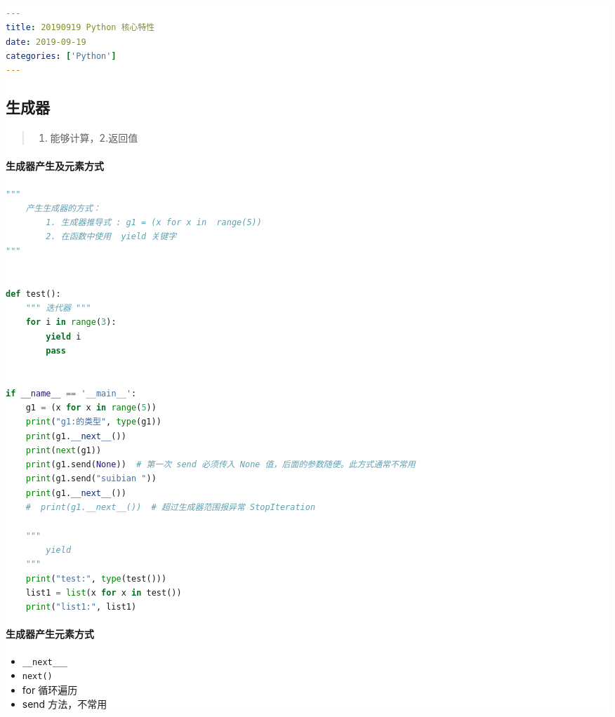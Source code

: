 ```yaml
---
title: 20190919 Python 核心特性
date: 2019-09-19
categories: ['Python']
---
```


## 生成器 ##

> 1. 能够计算，2.返回值

#### 生成器产生及元素方式 ####

```python
"""
    产生生成器的方式：
        1. 生成器推导式 : g1 = (x for x in  range(5))
        2. 在函数中使用  yield 关键字
"""


def test():
    """ 迭代器 """
    for i in range(3):
        yield i
        pass


if __name__ == '__main__':
    g1 = (x for x in range(5))
    print("g1:的类型", type(g1))
    print(g1.__next__())
    print(next(g1))
    print(g1.send(None))  # 第一次 send 必须传入 None 值，后面的参数随便。此方式通常不常用
    print(g1.send("suibian "))
    print(g1.__next__())
    #  print(g1.__next__())  # 超过生成器范围报异常 StopIteration

    """
        yield 
    """
    print("test:", type(test()))
    list1 = list(x for x in test())
    print("list1:", list1)

```

#### 生成器产生元素方式 ####

- `__next___`
- `next()`
- for 循环遍历
- send 方法，不常用
